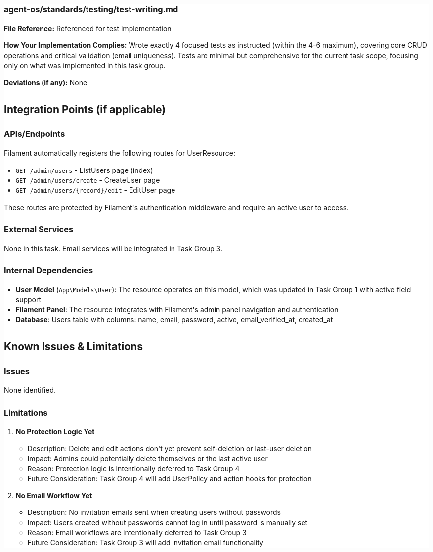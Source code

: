 ### agent-os/standards/testing/test-writing.md
**File Reference:** Referenced for test implementation

**How Your Implementation Complies:**
Wrote exactly 4 focused tests as instructed (within the 4-6 maximum), covering core CRUD operations and critical validation (email uniqueness). Tests are minimal but comprehensive for the current task scope, focusing only on what was implemented in this task group.

**Deviations (if any):**
None

## Integration Points (if applicable)

### APIs/Endpoints
Filament automatically registers the following routes for UserResource:
- `GET /admin/users` - ListUsers page (index)
- `GET /admin/users/create` - CreateUser page
- `GET /admin/users/{record}/edit` - EditUser page

These routes are protected by Filament's authentication middleware and require an active user to access.

### External Services
None in this task. Email services will be integrated in Task Group 3.

### Internal Dependencies
- **User Model** (`App\Models\User`): The resource operates on this model, which was updated in Task Group 1 with active field support
- **Filament Panel**: The resource integrates with Filament's admin panel navigation and authentication
- **Database**: Users table with columns: name, email, password, active, email_verified_at, created_at

## Known Issues & Limitations

### Issues
None identified.

### Limitations
1. **No Protection Logic Yet**
   - Description: Delete and edit actions don't yet prevent self-deletion or last-user deletion
   - Impact: Admins could potentially delete themselves or the last active user
   - Reason: Protection logic is intentionally deferred to Task Group 4
   - Future Consideration: Task Group 4 will add UserPolicy and action hooks for protection

2. **No Email Workflow Yet**
   - Description: No invitation emails sent when creating users without passwords
   - Impact: Users created without passwords cannot log in until password is manually set
   - Reason: Email workflows are intentionally deferred to Task Group 3
   - Future Consideration: Task Group 3 will add invitation email functionality
